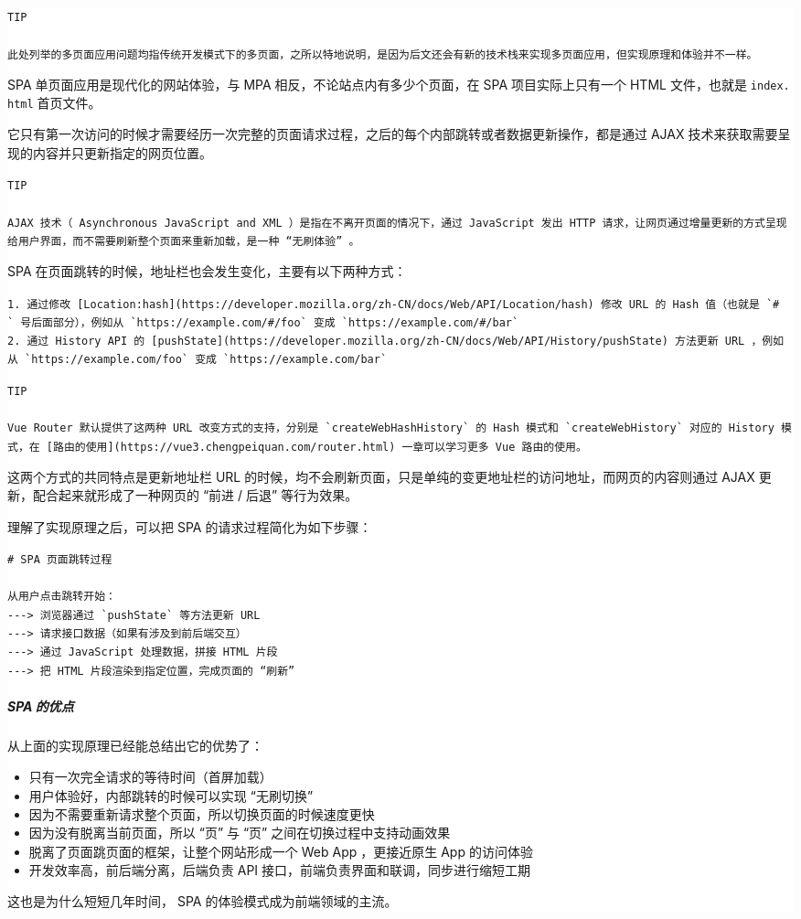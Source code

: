 ```tsx
TIP

此处列举的多页面应用问题均指传统开发模式下的多页面，之所以特地说明，是因为后文还会有新的技术栈来实现多页面应用，但实现原理和体验并不一样。
```
SPA 单页面应用是现代化的网站体验，与 MPA 相反，不论站点内有多少个页面，在 SPA 项目实际上只有一个 HTML 文件，也就是 `index.html` 首页文件。

它只有第一次访问的时候才需要经历一次完整的页面请求过程，之后的每个内部跳转或者数据更新操作，都是通过 AJAX 技术来获取需要呈现的内容并只更新指定的网页位置。
```tsx
TIP

AJAX 技术（ Asynchronous JavaScript and XML ）是指在不离开页面的情况下，通过 JavaScript 发出 HTTP 请求，让网页通过增量更新的方式呈现给用户界面，而不需要刷新整个页面来重新加载，是一种 “无刷体验” 。
```
SPA 在页面跳转的时候，地址栏也会发生变化，主要有以下两种方式：

```tsx
1. 通过修改 [Location:hash](https://developer.mozilla.org/zh-CN/docs/Web/API/Location/hash) 修改 URL 的 Hash 值（也就是 `#` 号后面部分），例如从 `https://example.com/#/foo` 变成 `https://example.com/#/bar`
2. 通过 History API 的 [pushState](https://developer.mozilla.org/zh-CN/docs/Web/API/History/pushState) 方法更新 URL ，例如从 `https://example.com/foo` 变成 `https://example.com/bar`
```

```tsx
TIP

Vue Router 默认提供了这两种 URL 改变方式的支持，分别是 `createWebHashHistory` 的 Hash 模式和 `createWebHistory` 对应的 History 模式，在 [路由的使用](https://vue3.chengpeiquan.com/router.html) 一章可以学习更多 Vue 路由的使用。
```

这两个方式的共同特点是更新地址栏 URL 的时候，均不会刷新页面，只是单纯的变更地址栏的访问地址，而网页的内容则通过 AJAX 更新，配合起来就形成了一种网页的 “前进 / 后退” 等行为效果。

理解了实现原理之后，可以把 SPA 的请求过程简化为如下步骤：
```tsx
# SPA 页面跳转过程

从用户点击跳转开始：
---> 浏览器通过 `pushState` 等方法更新 URL
---> 请求接口数据（如果有涉及到前后端交互）
---> 通过 JavaScript 处理数据，拼接 HTML 片段
---> 把 HTML 片段渲染到指定位置，完成页面的 “刷新”
```

##### SPA 的优点[​](https://vue3.chengpeiquan.com/engineering.html#spa-%E7%9A%84%E4%BC%98%E7%82%B9)

从上面的实现原理已经能总结出它的优势了：

- 只有一次完全请求的等待时间（首屏加载）
- 用户体验好，内部跳转的时候可以实现 “无刷切换”
- 因为不需要重新请求整个页面，所以切换页面的时候速度更快
- 因为没有脱离当前页面，所以 “页” 与 “页” 之间在切换过程中支持动画效果
- 脱离了页面跳页面的框架，让整个网站形成一个 Web App ，更接近原生 App 的访问体验
- 开发效率高，前后端分离，后端负责 API 接口，前端负责界面和联调，同步进行缩短工期

这也是为什么短短几年时间， SPA 的体验模式成为前端领域的主流。
